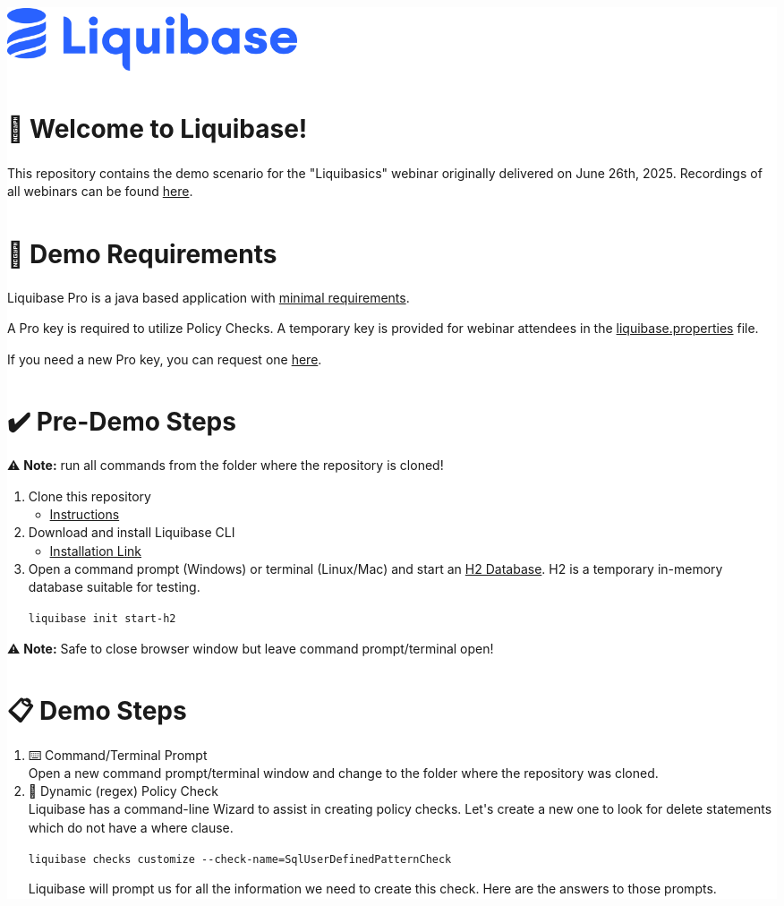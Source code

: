 <p align="left">
  <img src="img/liquibase.png" alt="Liquibase Logo" title="Liquibase Logo" width="324" height="72">
</p>

# 👋 Welcome to Liquibase!
This repository contains the demo scenario for the "Liquibasics" webinar originally delivered on June 26th, 2025. Recordings of all webinars can be found [here](https://www.liquibase.com/videos).

# 🔧 Demo Requirements
Liquibase Pro is a java based application with [minimal requirements](https://docs.liquibase.com/start/install/liquibase-requirements.html).

A Pro key is required to utilize Policy Checks. A temporary key is provided for webinar attendees in the [liquibase.properties](liquibase.properties) file.

If you need a new Pro key, you can request one [here](https://www.liquibase.com/trial).

# ✔️ Pre-Demo Steps
⚠️ **Note:** run all commands from the folder where the repository is cloned!
1. Clone this repository
    * [Instructions](https://docs.github.com/en/repositories/creating-and-managing-repositories/cloning-a-repository)
1. Download and install Liquibase CLI
    * [Installation Link](https://www.liquibase.com/download)
1. Open a command prompt (Windows) or terminal (Linux/Mac) and start an [H2 Database](https://contribute.liquibase.com/extensions-integrations/directory/database-tutorials/h2/). H2 is a temporary in-memory database suitable for testing.
    ```
    liquibase init start-h2
    ```
⚠️ **Note:** Safe to close browser window but leave command prompt/terminal open!
# 📋 Demo Steps
1. ⌨️ Command/Terminal Prompt<br>
    Open a new command prompt/terminal window and change to the folder where the repository was cloned.
1. 🧩 Dynamic (regex) Policy Check<br>
    Liquibase has a command-line Wizard to assist in creating policy checks.
    Let's create a new one to look for delete statements which do not have a where clause.
    ```
    liquibase checks customize --check-name=SqlUserDefinedPatternCheck
    ```
    Liquibase will prompt us for all the information we need to create this check. Here are the answers to those prompts.
